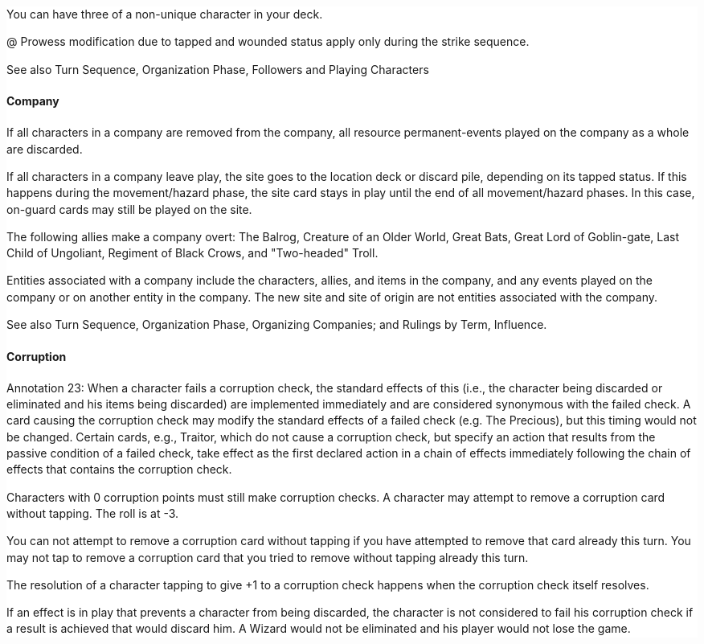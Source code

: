 You can have three of a non-unique character in your deck.

@ Prowess modification due to tapped and wounded status apply only
during the strike sequence.

See also Turn Sequence, Organization Phase, Followers and Playing
Characters

#### Company

If all characters in a company are removed from the company, all resource
permanent-events played on the company as a whole are discarded.

If all characters in a company leave play, the site goes to the location
deck or discard pile, depending on its tapped status. If this happens during
the movement/hazard phase, the site card stays in play until the end of all
movement/hazard phases. In this case, on-guard cards may still be played on
the site.

The following allies make a company overt: The Balrog, Creature of an Older
World, Great Bats, Great Lord of Goblin-gate, Last Child of Ungoliant,
Regiment of Black Crows, and "Two-headed" Troll.

Entities associated with a company include the characters, allies, and
items in the company, and any events played on the company or on another
entity in the company. The new site and site of origin are not entities
associated with the company.

See also Turn Sequence, Organization Phase, Organizing Companies; and
Rulings by Term, Influence.

#### Corruption

Annotation 23: When a character fails a corruption check, the standard
effects of this (i.e., the character being discarded or eliminated and his
items being discarded) are implemented immediately and are considered
synonymous with the failed check. A card causing the corruption check may
modify the standard effects of a failed check (e.g. The Precious), but this
timing would not be changed. Certain cards, e.g., Traitor, which do not cause
a corruption check, but specify an action that results from the passive
condition of a failed check, take effect as the first declared action in a
chain of effects immediately following the chain of effects that contains the
corruption check.

Characters with 0 corruption points must still make corruption checks.
A character may attempt to remove a corruption card without tapping. The
roll is at -3.

You can not attempt to remove a corruption card without tapping if you have
attempted to remove that card already this turn. You may not tap to remove a
corruption card that you tried to remove without tapping already this turn.

The resolution of a character tapping to give +1 to a corruption check
happens when the corruption check itself resolves.

If an effect is in play that prevents a character from being discarded, the
character is not considered to fail his corruption check if a result is
achieved that would discard him. A Wizard would not be eliminated and his
player would not lose the game.
